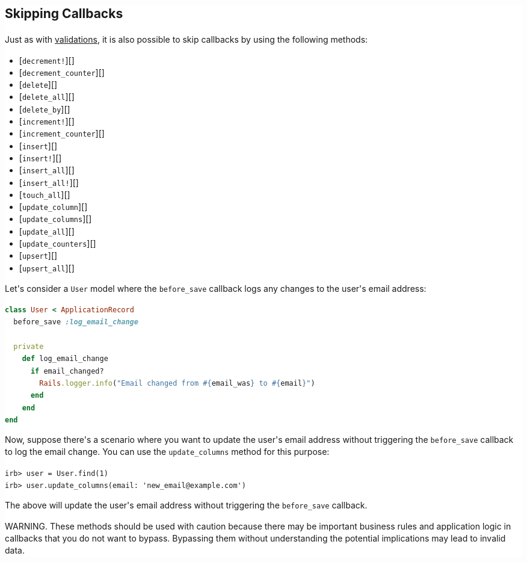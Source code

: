 Skipping Callbacks
------------------

Just as with [validations](active_record_validations.html), it is also possible
to skip callbacks by using the following methods:

* [`decrement!`][]
* [`decrement_counter`][]
* [`delete`][]
* [`delete_all`][]
* [`delete_by`][]
* [`increment!`][]
* [`increment_counter`][]
* [`insert`][]
* [`insert!`][]
* [`insert_all`][]
* [`insert_all!`][]
* [`touch_all`][]
* [`update_column`][]
* [`update_columns`][]
* [`update_all`][]
* [`update_counters`][]
* [`upsert`][]
* [`upsert_all`][]

Let's consider a `User` model where the `before_save` callback logs any changes
to the user's email address:

```ruby
class User < ApplicationRecord
  before_save :log_email_change

  private
    def log_email_change
      if email_changed?
        Rails.logger.info("Email changed from #{email_was} to #{email}")
      end
    end
end
```

Now, suppose there's a scenario where you want to update the user's email
address without triggering the `before_save` callback to log the email change.
You can use the `update_columns` method for this purpose:

```irb
irb> user = User.find(1)
irb> user.update_columns(email: 'new_email@example.com')
```

The above will update the user's email address without triggering the
`before_save` callback.

WARNING. These methods should be used with caution because there may be
important business rules and application logic in callbacks that you do not want
to bypass. Bypassing them without understanding the potential implications may
lead to invalid data.
